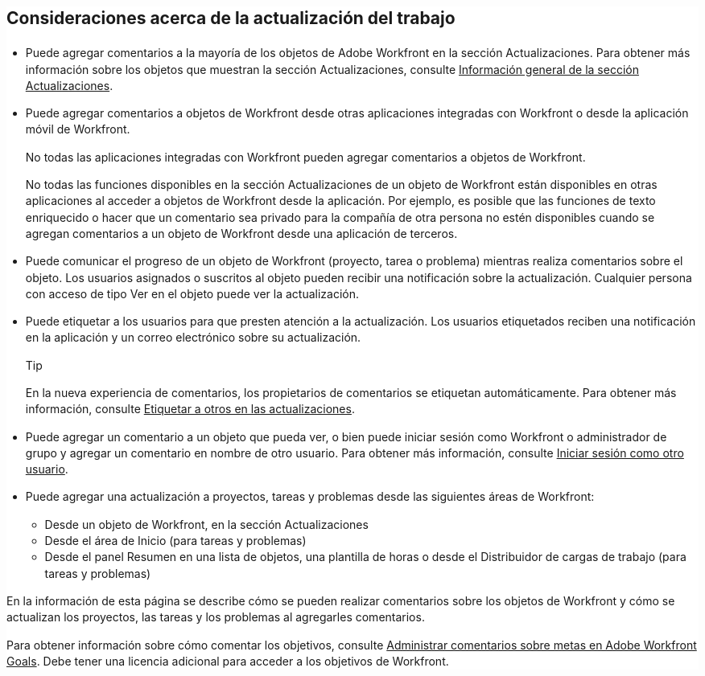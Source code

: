 



## Consideraciones acerca de la actualización del trabajo

* Puede agregar comentarios a la mayoría de los objetos de Adobe Workfront en la sección Actualizaciones. Para obtener más información sobre los objetos que muestran la sección Actualizaciones, consulte [Información general de la sección Actualizaciones](../updating-work-items-and-viewing-updates/updates-tab-overview.md).

* Puede agregar comentarios a objetos de Workfront desde otras aplicaciones integradas con Workfront o desde la aplicación móvil de Workfront.

  No todas las aplicaciones integradas con Workfront pueden agregar comentarios a objetos de Workfront.

  No todas las funciones disponibles en la sección Actualizaciones de un objeto de Workfront están disponibles en otras aplicaciones al acceder a objetos de Workfront desde la aplicación. Por ejemplo, es posible que las funciones de texto enriquecido o hacer que un comentario sea privado para la compañía de otra persona no estén disponibles cuando se agregan comentarios a un objeto de Workfront desde una aplicación de terceros.

* Puede comunicar el progreso de un objeto de Workfront (proyecto, tarea o problema) mientras realiza comentarios sobre el objeto. Los usuarios asignados o suscritos al objeto pueden recibir una notificación sobre la actualización. Cualquier persona con acceso de tipo Ver en el objeto puede ver la actualización.

* Puede etiquetar a los usuarios para que presten atención a la actualización. Los usuarios etiquetados reciben una notificación en la aplicación y un correo electrónico sobre su actualización.

  >[!TIP]
  >
  >   En la nueva experiencia de comentarios, los propietarios de comentarios se etiquetan automáticamente. Para obtener más información, consulte [Etiquetar a otros en las actualizaciones](../../workfront-basics/updating-work-items-and-viewing-updates/tag-others-on-updates.md).
  

* Puede agregar un comentario a un objeto que pueda ver, o bien puede iniciar sesión como Workfront o administrador de grupo y agregar un comentario en nombre de otro usuario. Para obtener más información, consulte [Iniciar sesión como otro usuario](../../administration-and-setup/add-users/create-and-manage-users/log-in-as-another-user.md).

* Puede agregar una actualización a proyectos, tareas y problemas desde las siguientes áreas de Workfront:

   * Desde un objeto de Workfront, en la sección Actualizaciones
   * Desde el área de Inicio (para tareas y problemas)
   * Desde el panel Resumen en una lista de objetos, una plantilla de horas o desde el Distribuidor de cargas de trabajo (para tareas y problemas)

En la información de esta página se describe cómo se pueden realizar comentarios sobre los objetos de Workfront y cómo se actualizan los proyectos, las tareas y los problemas al agregarles comentarios.



Para obtener información sobre cómo comentar los objetivos, consulte [Administrar comentarios sobre metas en Adobe Workfront Goals](../../workfront-goals/goal-management/manage-goal-comments.md). Debe tener una licencia adicional para acceder a los objetivos de Workfront.
